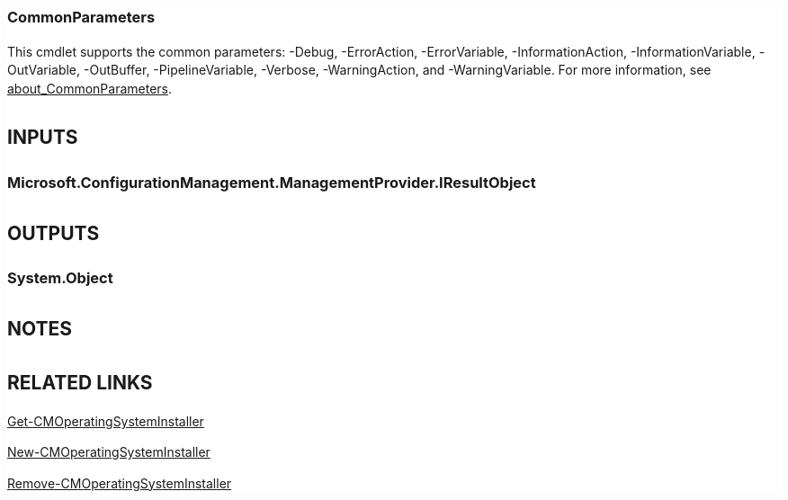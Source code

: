 ### CommonParameters
This cmdlet supports the common parameters: -Debug, -ErrorAction, -ErrorVariable, -InformationAction, -InformationVariable, -OutVariable, -OutBuffer, -PipelineVariable, -Verbose, -WarningAction, and -WarningVariable. For more information, see [about_CommonParameters](http://go.microsoft.com/fwlink/?LinkID=113216).

## INPUTS

### Microsoft.ConfigurationManagement.ManagementProvider.IResultObject
## OUTPUTS

### System.Object
## NOTES

## RELATED LINKS

[Get-CMOperatingSystemInstaller](Get-CMOperatingSystemInstaller.md)

[New-CMOperatingSystemInstaller](New-CMOperatingSystemInstaller.md)

[Remove-CMOperatingSystemInstaller](Remove-CMOperatingSystemInstaller.md)
